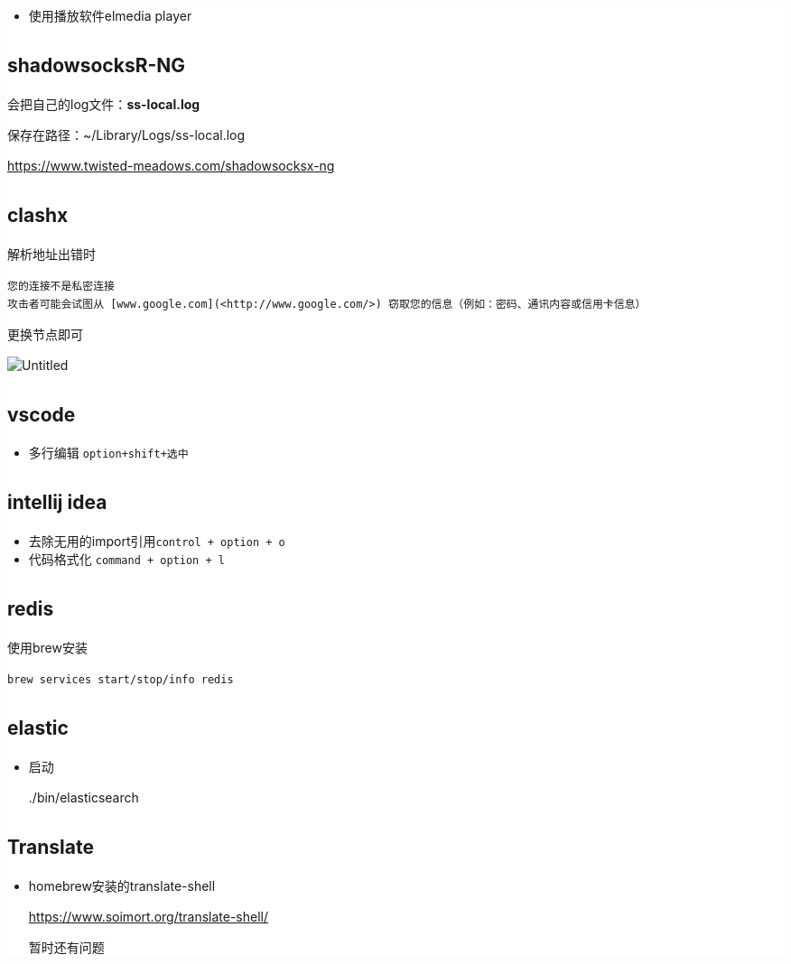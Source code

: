- 使用播放软件elmedia player

## shadowsocksR-NG

会把自己的log文件：**ss-local.log**

保存在路径：~/Library/Logs/ss-local.log

https://www.twisted-meadows.com/shadowsocksx-ng

## clashx

解析地址出错时

```
您的连接不是私密连接
攻击者可能会试图从 [www.google.com](<http://www.google.com/>) 窃取您的信息（例如：密码、通讯内容或信用卡信息）
```

更换节点即可

![Untitled](https://s3-us-west-2.amazonaws.com/secure.notion-static.com/11c3cef1-d99c-462a-b3c0-28a43b4b7f0a/Untitled.png)

## vscode

- 多行编辑  `option+shift+选中`

## intellij idea

- 去除无用的import引用`control + option + o`
- 代码格式化  `command + option + l`

## redis

使用brew安装

```
brew services start/stop/info redis
```

## elastic

- 启动

  ./bin/elasticsearch

## Translate

- homebrew安装的translate-shell

  https://www.soimort.org/translate-shell/

  暂时还有问题
